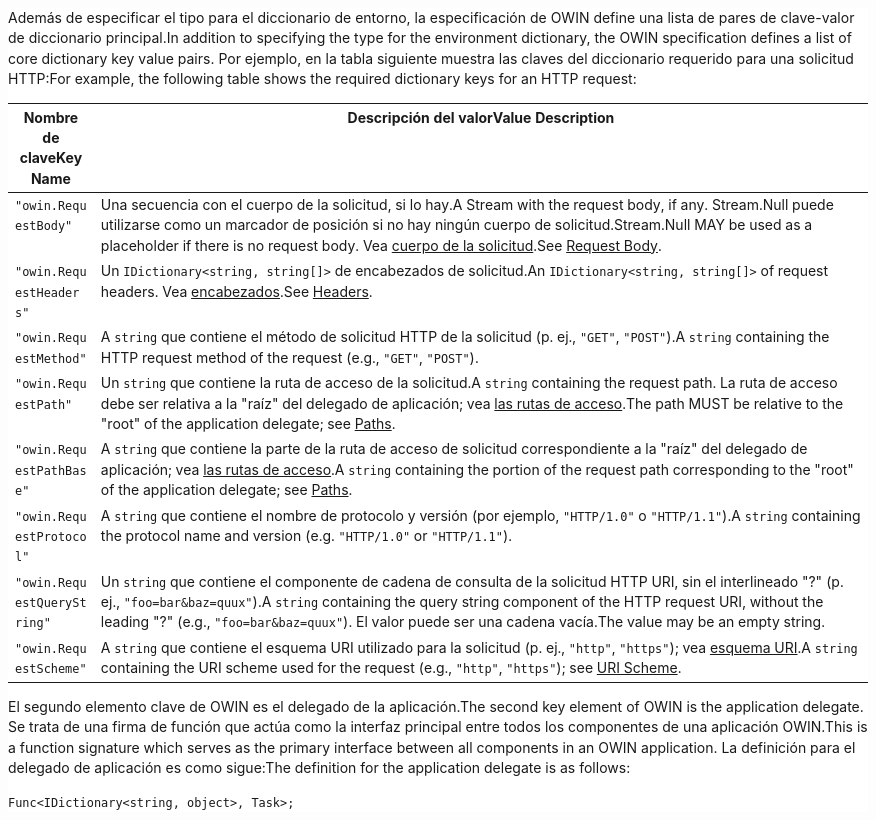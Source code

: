 <span data-ttu-id="1b54b-163">Además de especificar el tipo para el diccionario de entorno, la especificación de OWIN define una lista de pares de clave-valor de diccionario principal.</span><span class="sxs-lookup"><span data-stu-id="1b54b-163">In addition to specifying the type for the environment dictionary, the OWIN specification defines a list of core dictionary key value pairs.</span></span> <span data-ttu-id="1b54b-164">Por ejemplo, en la tabla siguiente muestra las claves del diccionario requerido para una solicitud HTTP:</span><span class="sxs-lookup"><span data-stu-id="1b54b-164">For example, the following table shows the required dictionary keys for an HTTP request:</span></span>

| <span data-ttu-id="1b54b-165">Nombre de clave</span><span class="sxs-lookup"><span data-stu-id="1b54b-165">Key Name</span></span> | <span data-ttu-id="1b54b-166">Descripción del valor</span><span class="sxs-lookup"><span data-stu-id="1b54b-166">Value Description</span></span> |
| --- | --- |
| `"owin.RequestBody"` | <span data-ttu-id="1b54b-167">Una secuencia con el cuerpo de la solicitud, si lo hay.</span><span class="sxs-lookup"><span data-stu-id="1b54b-167">A Stream with the request body, if any.</span></span> <span data-ttu-id="1b54b-168">Stream.Null puede utilizarse como un marcador de posición si no hay ningún cuerpo de solicitud.</span><span class="sxs-lookup"><span data-stu-id="1b54b-168">Stream.Null MAY be used as a placeholder if there is no request body.</span></span> <span data-ttu-id="1b54b-169">Vea [cuerpo de la solicitud](http://owin.org/html/owin.html#34-request-body-100-continue-and-completed-semantics).</span><span class="sxs-lookup"><span data-stu-id="1b54b-169">See [Request Body](http://owin.org/html/owin.html#34-request-body-100-continue-and-completed-semantics).</span></span> |
| `"owin.RequestHeaders"` | <span data-ttu-id="1b54b-170">Un `IDictionary<string, string[]>` de encabezados de solicitud.</span><span class="sxs-lookup"><span data-stu-id="1b54b-170">An `IDictionary<string, string[]>` of request headers.</span></span> <span data-ttu-id="1b54b-171">Vea [encabezados](http://owin.org/html/owin.html#3-3-headers).</span><span class="sxs-lookup"><span data-stu-id="1b54b-171">See [Headers](http://owin.org/html/owin.html#3-3-headers).</span></span> |
| `"owin.RequestMethod"` | <span data-ttu-id="1b54b-172">A `string` que contiene el método de solicitud HTTP de la solicitud (p. ej., `"GET"`, `"POST"`).</span><span class="sxs-lookup"><span data-stu-id="1b54b-172">A `string` containing the HTTP request method of the request (e.g., `"GET"`, `"POST"`).</span></span> |
| `"owin.RequestPath"` | <span data-ttu-id="1b54b-173">Un `string` que contiene la ruta de acceso de la solicitud.</span><span class="sxs-lookup"><span data-stu-id="1b54b-173">A `string` containing the request path.</span></span> <span data-ttu-id="1b54b-174">La ruta de acceso debe ser relativa a la "raíz" del delegado de aplicación; vea [las rutas de acceso](http://owin.org/html/owin.html#5-3-paths).</span><span class="sxs-lookup"><span data-stu-id="1b54b-174">The path MUST be relative to the "root" of the application delegate; see [Paths](http://owin.org/html/owin.html#5-3-paths).</span></span> |
| `"owin.RequestPathBase"` | <span data-ttu-id="1b54b-175">A `string` que contiene la parte de la ruta de acceso de solicitud correspondiente a la "raíz" del delegado de aplicación; vea [las rutas de acceso](http://owin.org/html/owin.html#5-3-paths).</span><span class="sxs-lookup"><span data-stu-id="1b54b-175">A `string` containing the portion of the request path corresponding to the "root" of the application delegate; see [Paths](http://owin.org/html/owin.html#5-3-paths).</span></span> |
| `"owin.RequestProtocol"` | <span data-ttu-id="1b54b-176">A `string` que contiene el nombre de protocolo y versión (por ejemplo, `"HTTP/1.0"` o `"HTTP/1.1"`).</span><span class="sxs-lookup"><span data-stu-id="1b54b-176">A `string` containing the protocol name and version (e.g. `"HTTP/1.0"` or `"HTTP/1.1"`).</span></span> |
| `"owin.RequestQueryString"` | <span data-ttu-id="1b54b-177">Un `string` que contiene el componente de cadena de consulta de la solicitud HTTP URI, sin el interlineado "?" (p. ej., `"foo=bar&baz=quux"`).</span><span class="sxs-lookup"><span data-stu-id="1b54b-177">A `string` containing the query string component of the HTTP request URI, without the leading "?" (e.g., `"foo=bar&baz=quux"`).</span></span> <span data-ttu-id="1b54b-178">El valor puede ser una cadena vacía.</span><span class="sxs-lookup"><span data-stu-id="1b54b-178">The value may be an empty string.</span></span> |
| `"owin.RequestScheme"` | <span data-ttu-id="1b54b-179">A `string` que contiene el esquema URI utilizado para la solicitud (p. ej., `"http"`, `"https"`); vea [esquema URI](http://owin.org/html/owin.html#5-1-uri-scheme).</span><span class="sxs-lookup"><span data-stu-id="1b54b-179">A `string` containing the URI scheme used for the request (e.g., `"http"`, `"https"`); see [URI Scheme](http://owin.org/html/owin.html#5-1-uri-scheme).</span></span> |

<span data-ttu-id="1b54b-180">El segundo elemento clave de OWIN es el delegado de la aplicación.</span><span class="sxs-lookup"><span data-stu-id="1b54b-180">The second key element of OWIN is the application delegate.</span></span> <span data-ttu-id="1b54b-181">Se trata de una firma de función que actúa como la interfaz principal entre todos los componentes de una aplicación OWIN.</span><span class="sxs-lookup"><span data-stu-id="1b54b-181">This is a function signature which serves as the primary interface between all components in an OWIN application.</span></span> <span data-ttu-id="1b54b-182">La definición para el delegado de aplicación es como sigue:</span><span class="sxs-lookup"><span data-stu-id="1b54b-182">The definition for the application delegate is as follows:</span></span>

`Func<IDictionary<string, object>, Task>;`
